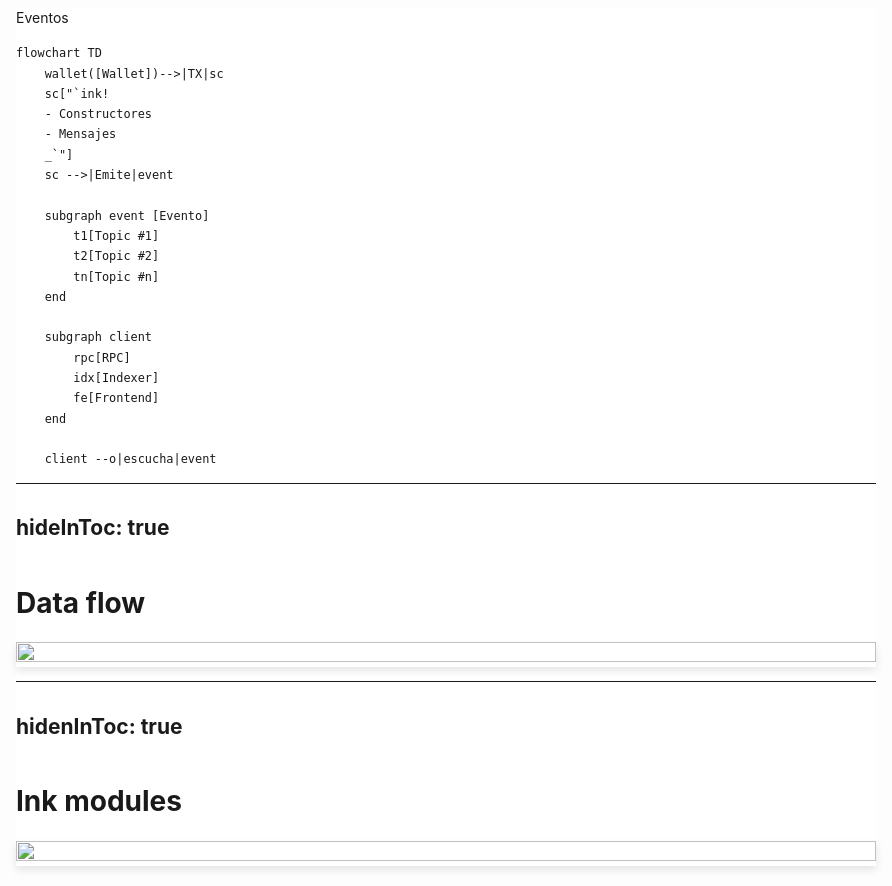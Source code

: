 Eventos 

```mermaid
flowchart TD
    wallet([Wallet])-->|TX|sc
    sc["`ink!
    - Constructores
    - Mensajes
    _`"]
    sc -->|Emite|event

    subgraph event [Evento]
        t1[Topic #1]
        t2[Topic #2]
        tn[Topic #n]
    end
    
    subgraph client
        rpc[RPC]
        idx[Indexer]
        fe[Frontend]
    end
    
    client --o|escucha|event

```

---
hideInToc: true
---
# Data flow
<img src="/img/data-flow-ink.jpeg" style="width: 100%; height: 100%; object-fit: contain; margin: 0px; box-shadow: 0 4px 8px rgba(0, 0, 0, 0.1);" />

---
hidenInToc: true
---
# Ink modules
<img src="/img/ink-overview.webp" style="width: 100%; height: 100%; object-fit: contain; margin: 0px; box-shadow: 0 4px 8px rgba(0, 0, 0, 0.1);" />

